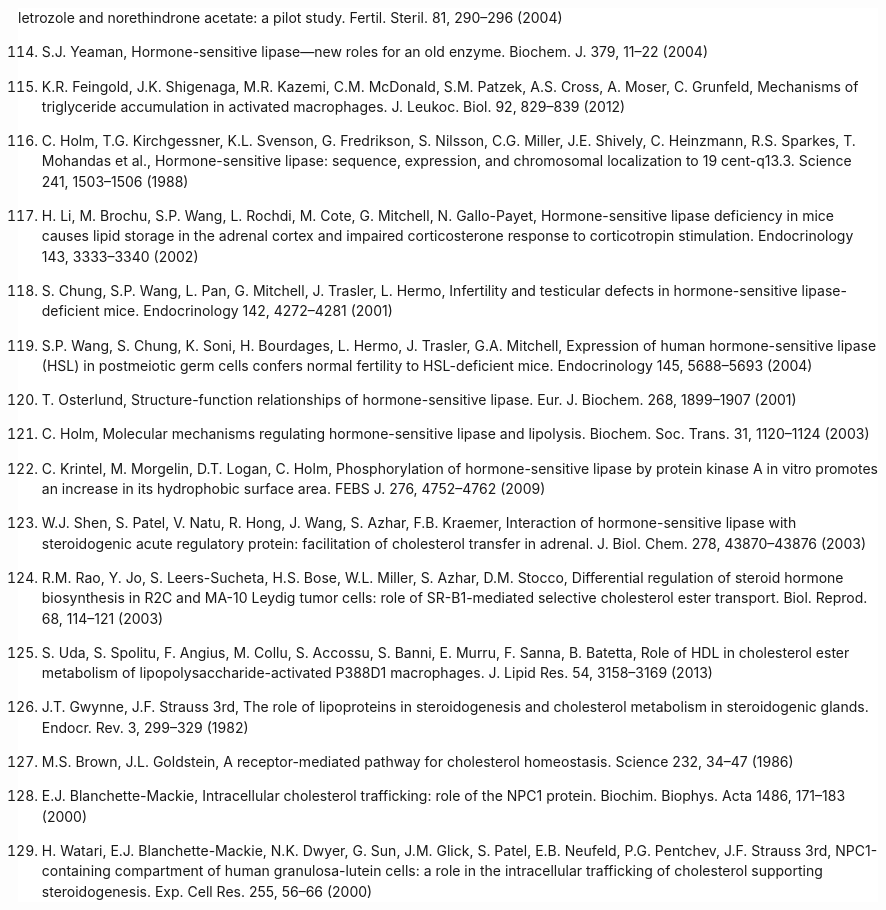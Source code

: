 letrozole and norethindrone acetate: a pilot study. Fertil. Steril. 81, 290–296 (2004)

114. S.J. Yeaman, Hormone-sensitive lipase—new roles for an old enzyme. Biochem. J. 379, 11–22 (2004)

115. K.R. Feingold, J.K. Shigenaga, M.R. Kazemi, C.M. McDonald, S.M. Patzek, A.S. Cross, A. Moser, C. Grunfeld, Mechanisms of triglyceride accumulation in activated macrophages. J. Leukoc. Biol. 92, 829–839 (2012)

116. C. Holm, T.G. Kirchgessner, K.L. Svenson, G. Fredrikson, S. Nilsson, C.G. Miller, J.E. Shively, C. Heinzmann, R.S. Sparkes, T. Mohandas et al., Hormone-sensitive lipase: sequence, expression, and chromosomal localization to 19 cent-q13.3. Science 241, 1503–1506 (1988)

117. H. Li, M. Brochu, S.P. Wang, L. Rochdi, M. Cote, G. Mitchell, N. Gallo-Payet, Hormone-sensitive lipase deficiency in mice causes lipid storage in the adrenal cortex and impaired corticosterone response to corticotropin stimulation. Endocrinology 143, 3333–3340 (2002)

118. S. Chung, S.P. Wang, L. Pan, G. Mitchell, J. Trasler, L. Hermo, Infertility and testicular defects in hormone-sensitive lipase-deficient mice. Endocrinology 142, 4272–4281 (2001)

119. S.P. Wang, S. Chung, K. Soni, H. Bourdages, L. Hermo, J. Trasler, G.A. Mitchell, Expression of human hormone-sensitive lipase (HSL) in postmeiotic germ cells confers normal fertility to HSL-deficient mice. Endocrinology 145, 5688–5693 (2004)

120. T. Osterlund, Structure-function relationships of hormone-sensitive lipase. Eur. J. Biochem. 268, 1899–1907 (2001)

121. C. Holm, Molecular mechanisms regulating hormone-sensitive lipase and lipolysis. Biochem. Soc. Trans. 31, 1120–1124 (2003)

122. C. Krintel, M. Morgelin, D.T. Logan, C. Holm, Phosphorylation of hormone-sensitive lipase by protein kinase A in vitro promotes an increase in its hydrophobic surface area. FEBS J. 276, 4752–4762 (2009)

123. W.J. Shen, S. Patel, V. Natu, R. Hong, J. Wang, S. Azhar, F.B. Kraemer, Interaction of hormone-sensitive lipase with steroidogenic acute regulatory protein: facilitation of cholesterol transfer in adrenal. J. Biol. Chem. 278, 43870–43876 (2003)

124. R.M. Rao, Y. Jo, S. Leers-Sucheta, H.S. Bose, W.L. Miller, S. Azhar, D.M. Stocco, Differential regulation of steroid hormone biosynthesis in R2C and MA-10 Leydig tumor cells: role of SR-B1-mediated selective cholesterol ester transport. Biol. Reprod. 68, 114–121 (2003)

125. S. Uda, S. Spolitu, F. Angius, M. Collu, S. Accossu, S. Banni, E. Murru, F. Sanna, B. Batetta, Role of HDL in cholesterol ester metabolism of lipopolysaccharide-activated P388D1 macrophages. J. Lipid Res. 54, 3158–3169 (2013)

126. J.T. Gwynne, J.F. Strauss 3rd, The role of lipoproteins in steroidogenesis and cholesterol metabolism in steroidogenic glands. Endocr. Rev. 3, 299–329 (1982)

127. M.S. Brown, J.L. Goldstein, A receptor-mediated pathway for cholesterol homeostasis. Science 232, 34–47 (1986)

128. E.J. Blanchette-Mackie, Intracellular cholesterol trafficking: role of the NPC1 protein. Biochim. Biophys. Acta 1486, 171–183 (2000)

129. H. Watari, E.J. Blanchette-Mackie, N.K. Dwyer, G. Sun, J.M. Glick, S. Patel, E.B. Neufeld, P.G. Pentchev, J.F. Strauss 3rd, NPC1-containing compartment of human granulosa-lutein cells: a role in the intracellular trafficking of cholesterol supporting steroidogenesis. Exp. Cell Res. 255, 56–66 (2000)
